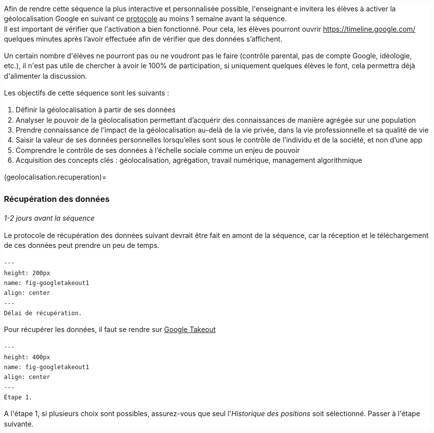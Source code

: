 Afin de rendre cette séquence la plus interactive et personnalisée possible, l'enseignant·e invitera les élèves à activer la géolocalisation Google en suivant ce [protocole](https://github.com/hestiaAI/data-catalog/blob/main/workshop/enable-google-location-tracking.md) au moins 1 semaine avant la séquence.  
Il est important de vérifier que l'activation a bien fonctionné. Pour cela, les élèves pourront ouvrir https://timeline.google.com/ quelques minutes après l’avoir effectuée afin de vérifier que des données s’affichent.

Un certain nombre d'élèves ne pourront pas ou ne voudront pas le faire (contrôle parental, pas de compte Google, idéologie, etc.), il n'est pas utile de chercher à avoir le 100% de participation, si uniquement quelques élèves le font, cela permettra déjà d'alimenter la discussion.

Les objectifs de cette séquence sont les suivants : 
1. Définir la géolocalisation à partir de ses données
2. Analyser le pouvoir de la géolocalisation permettant d’acquérir des connaissances de manière agrégée sur une population
3. Prendre connaissance de l’impact de la géolocalisation au-delà de la vie privée, dans la vie professionnelle et sa qualité de vie
4. Saisir la valeur de ses données personnelles lorsqu’elles sont sous le contrôle de l’individu et de la société, et non d’une app
5. Comprendre le contrôle de ses données à l’échelle sociale comme un enjeu de pouvoir
6. Acquisition des concepts clés : géolocalisation, agrégation, travail numérique, management algorithmique


(geolocalisation.recuperation)=
### Récupération des données 

*1-2 jours avant la séquence*

Le protocole de récupération des données suivant devrait être fait en amont de la séquence, car la réception et le téléchargement de ces données peut prendre un peu de temps.
````{figure} media/GoogleTakeout3.png
---
height: 200px
name: fig-googletakeout1
align: center
---
Délai de récupération.
````

Pour récupérer les données, il faut se rendre sur [Google Takeout](https://takeout.google.com/takeout/custom/location_history)

````{figure} media/GoogleTakeout1.png
---
height: 400px
name: fig-googletakeout1
align: center
---
Étape 1.
````

A l'étape 1, si plusieurs choix sont possibles, assurez-vous que seul l'*Historique des positions* soit sélectionné.
Passer à l'étape suivante.
